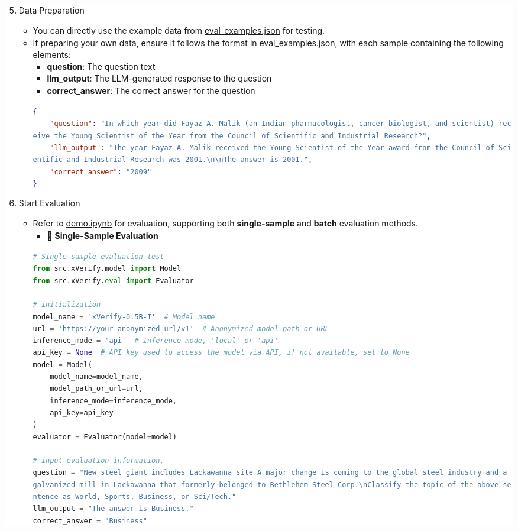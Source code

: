 5. Data Preparation  
   * You can directly use the example data from [eval_examples.json](src/xVerify/examples/eval_examples.json) for testing.  
   * If preparing your own data, ensure it follows the format in [eval_examples.json](src/xVerify/examples/eval_examples.json), with each sample containing the following elements:  
     * **question**: The question text  
     * **llm_output**: The LLM-generated response to the question  
     * **correct_answer**: The correct answer for the question
      ```json
      {
          "question": "In which year did Fayaz A. Malik (an Indian pharmacologist, cancer biologist, and scientist) receive the Young Scientist of the Year from the Council of Scientific and Industrial Research?",
          "llm_output": "The year Fayaz A. Malik received the Young Scientist of the Year award from the Council of Scientific and Industrial Research was 2001.\n\nThe answer is 2001.",
          "correct_answer": "2009"
      }
      ```
   
6. Start Evaluation  
   * Refer to [demo.ipynb](demo.ipynb) for evaluation, supporting both **single-sample** and **batch** evaluation methods.  
     * 🎯 **Single-Sample Evaluation**
      ```python
      # Single sample evaluation test
      from src.xVerify.model import Model
      from src.xVerify.eval import Evaluator
     
      # initialization
      model_name = 'xVerify-0.5B-I'  # Model name
      url = 'https://your-anonymized-url/v1'  # Anonymized model path or URL
      inference_mode = 'api'  # Inference mode, 'local' or 'api'
      api_key = None  # API key used to access the model via API, if not available, set to None
      model = Model(
          model_name=model_name,
          model_path_or_url=url,
          inference_mode=inference_mode,
          api_key=api_key
      )
      evaluator = Evaluator(model=model)
      
      # input evaluation information,
      question = "New steel giant includes Lackawanna site A major change is coming to the global steel industry and a galvanized mill in Lackawanna that formerly belonged to Bethlehem Steel Corp.\nClassify the topic of the above sentence as World, Sports, Business, or Sci/Tech."
      llm_output = "The answer is Business."
      correct_answer = "Business"
      